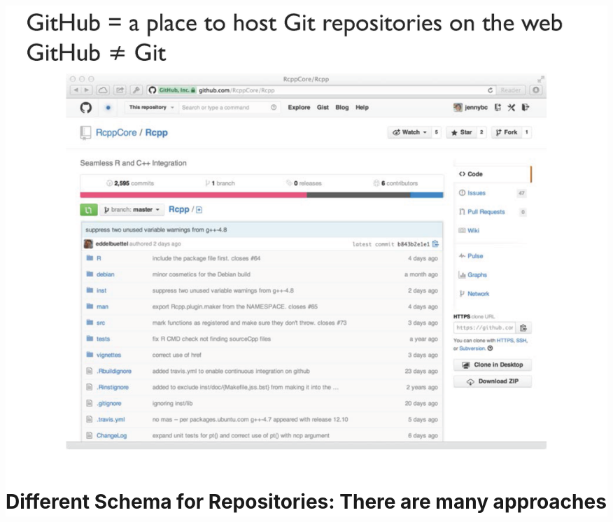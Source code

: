 ![alt text](./figs/wk1/cm001intro-to-course-140903152039-phpapp01-sm_Page_45.png)

Different Schema for Repositories: There are many approaches
======================================================== 